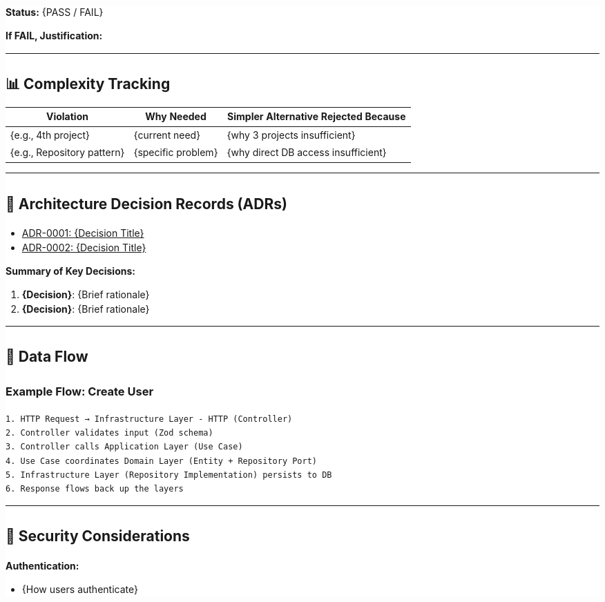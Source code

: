 **Status:** {PASS / FAIL}

**If FAIL, Justification:**



---

## 📊 Complexity Tracking



| Violation                  | Why Needed         | Simpler Alternative Rejected Because |
| -------------------------- | ------------------ | ------------------------------------ |
| {e.g., 4th project}        | {current need}     | {why 3 projects insufficient}        |
| {e.g., Repository pattern} | {specific problem} | {why direct DB access insufficient}  |

---

## 📝 Architecture Decision Records (ADRs)



- [ADR-0001: {Decision Title}](../adr/ADR-0001-{decision-name}.md)
- [ADR-0002: {Decision Title}](../adr/ADR-0002-{decision-name}.md)

**Summary of Key Decisions:**

1. **{Decision}**: {Brief rationale}
2. **{Decision}**: {Brief rationale}

---

## 🔄 Data Flow



### Example Flow: Create User

```
1. HTTP Request → Infrastructure Layer - HTTP (Controller)
2. Controller validates input (Zod schema)
3. Controller calls Application Layer (Use Case)
4. Use Case coordinates Domain Layer (Entity + Repository Port)
5. Infrastructure Layer (Repository Implementation) persists to DB
6. Response flows back up the layers
```

---

## 🔐 Security Considerations

**Authentication:**

- {How users authenticate}
